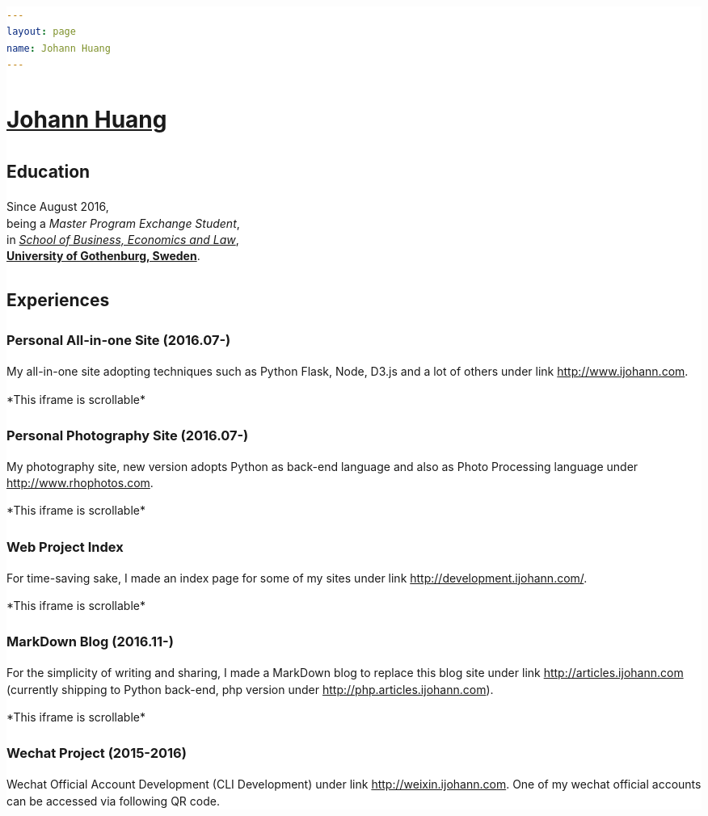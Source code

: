 ```yaml
---
layout: page
name: Johann Huang
---
```


# [Johann Huang](http://i.ijohann.com)

## Education
Since August 2016,  
being a *Master Program Exchange Student*,  
in *[School of Business, Economics and Law](http://handels.gu.se/english)*,  
**[University of Gothenburg, Sweden](http://www.gu.se/)**.  

## Experiences

### Personal All-in-one Site (2016.07-)
My all-in-one site adopting techniques such as Python Flask, Node, D3.js and a lot of others under link <http://www.ijohann.com>.
<iframe width="800" height="450" src="http://www.ijohann.com/sitemap.html" frameborder="0" allowfullscreen></iframe>
*This iframe is scrollable*

### Personal Photography Site (2016.07-)
My photography site, new version adopts Python as back-end language and also as Photo Processing language under <http://www.rhophotos.com>.
<iframe width="800" height="450" src="http://www.rhophotos.com/" frameborder="0" allowfullscreen></iframe>
*This iframe is scrollable*

### Web Project Index
For time-saving sake, I made an index page for some of my sites under link <http://development.ijohann.com/>.  
<iframe width="800" height="600" src="http://development.ijohann.com/" frameborder="0" allowfullscreen></iframe>
*This iframe is scrollable*

### MarkDown Blog (2016.11-)
For the simplicity of writing and sharing, I made a MarkDown blog to replace this blog site under link <http://articles.ijohann.com> (currently shipping to Python back-end, php version under <http://php.articles.ijohann.com>).
<iframe width="800" height="450" src="http://articles.ijohann.com/" frameborder="1" allowfullscreen></iframe>
*This iframe is scrollable*

### Wechat Project (2015-2016)
Wechat Official Account Development (CLI Development) under link <http://weixin.ijohann.com>. One of my wechat official accounts can be accessed via following QR code.  
